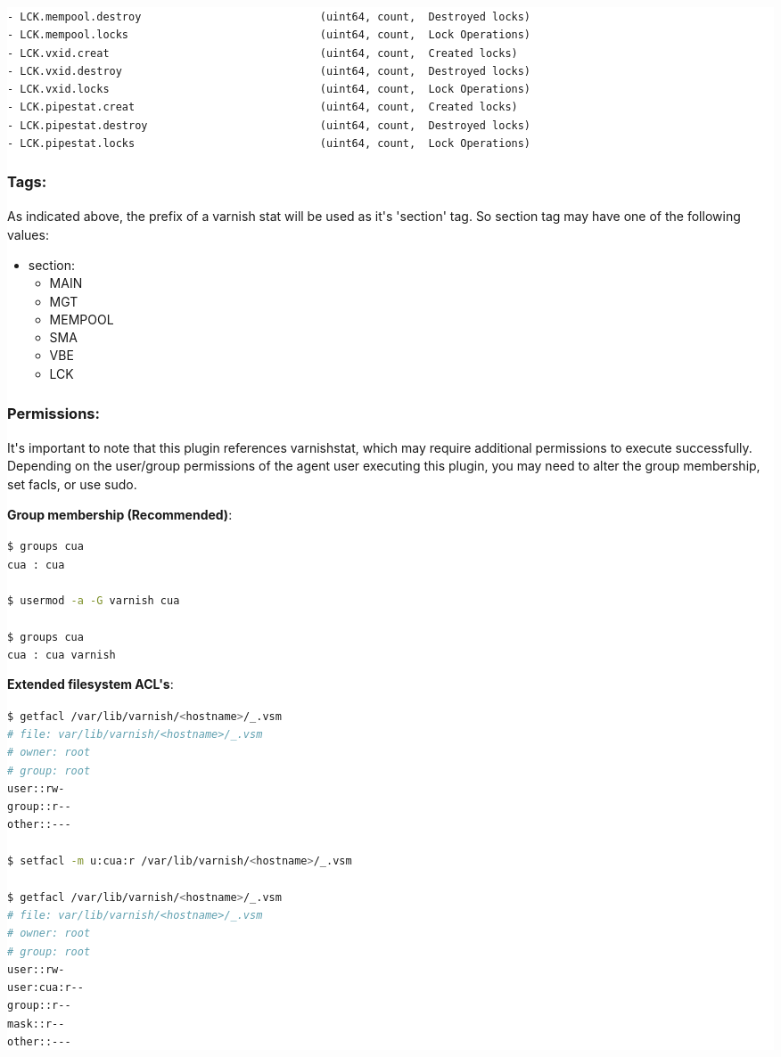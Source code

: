     - LCK.mempool.destroy                            (uint64, count,  Destroyed locks)
    - LCK.mempool.locks                              (uint64, count,  Lock Operations)
    - LCK.vxid.creat                                 (uint64, count,  Created locks)
    - LCK.vxid.destroy                               (uint64, count,  Destroyed locks)
    - LCK.vxid.locks                                 (uint64, count,  Lock Operations)
    - LCK.pipestat.creat                             (uint64, count,  Created locks)
    - LCK.pipestat.destroy                           (uint64, count,  Destroyed locks)
    - LCK.pipestat.locks                             (uint64, count,  Lock Operations)


### Tags:

As indicated above, the  prefix of a varnish stat will be used as it's 'section' tag. So section tag may have one of 
the following values:
- section:
  - MAIN
  - MGT
  - MEMPOOL
  - SMA
  - VBE
  - LCK
  
  

### Permissions:

It's important to note that this plugin references varnishstat, which may require additional permissions to execute successfully.
Depending on the user/group permissions of the agent user executing this plugin, you may need to alter the group membership, set facls, or use sudo.

**Group membership (Recommended)**:
```bash
$ groups cua
cua : cua

$ usermod -a -G varnish cua

$ groups cua
cua : cua varnish
```

**Extended filesystem ACL's**:
```bash
$ getfacl /var/lib/varnish/<hostname>/_.vsm
# file: var/lib/varnish/<hostname>/_.vsm
# owner: root
# group: root
user::rw-
group::r--
other::---

$ setfacl -m u:cua:r /var/lib/varnish/<hostname>/_.vsm

$ getfacl /var/lib/varnish/<hostname>/_.vsm
# file: var/lib/varnish/<hostname>/_.vsm
# owner: root
# group: root
user::rw-
user:cua:r--
group::r--
mask::r--
other::---
```
